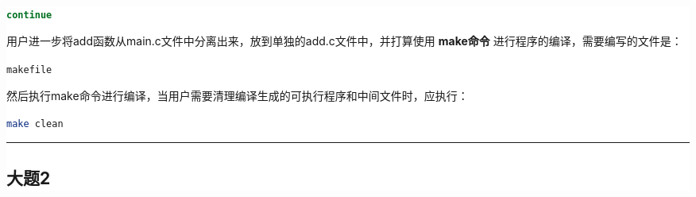 ```bash
continue
```

用户进一步将add函数从main.c文件中分离出来，放到单独的add.c文件中，并打算使用 **make命令** 进行程序的编译，需要编写的文件是：

```bash
makefile
```

然后执行make命令进行编译，当用户需要清理编译生成的可执行程序和中间文件时，应执行：

```bash
make clean
```

---

## 大题2
